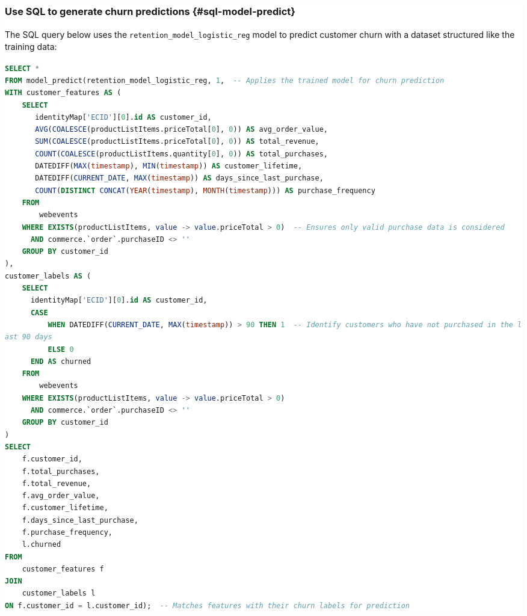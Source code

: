 ### Use SQL to generate churn predictions {#sql-model-predict}

The SQL query below uses the `retention_model_logistic_reg` model to predict customer churn with a dataset structured like the training data:

```sql
SELECT * 
FROM model_predict(retention_model_logistic_reg, 1,  -- Applies the trained model for churn prediction
WITH customer_features AS (
    SELECT
       identityMap['ECID'][0].id AS customer_id,
       AVG(COALESCE(productListItems.priceTotal[0], 0)) AS avg_order_value,  
       SUM(COALESCE(productListItems.priceTotal[0], 0)) AS total_revenue, 
       COUNT(COALESCE(productListItems.quantity[0], 0)) AS total_purchases,  
       DATEDIFF(MAX(timestamp), MIN(timestamp)) AS customer_lifetime,  
       DATEDIFF(CURRENT_DATE, MAX(timestamp)) AS days_since_last_purchase,  
       COUNT(DISTINCT CONCAT(YEAR(timestamp), MONTH(timestamp))) AS purchase_frequency  
    FROM
        webevents
    WHERE EXISTS(productListItems, value -> value.priceTotal > 0)  -- Ensures only valid purchase data is considered
      AND commerce.`order`.purchaseID <> ''  
    GROUP BY customer_id
),
customer_labels AS (
    SELECT
      identityMap['ECID'][0].id AS customer_id,  
      CASE
          WHEN DATEDIFF(CURRENT_DATE, MAX(timestamp)) > 90 THEN 1  -- Identify customers who have not purchased in the last 90 days
          ELSE 0
      END AS churned
    FROM
        webevents
    WHERE EXISTS(productListItems, value -> value.priceTotal > 0)  
      AND commerce.`order`.purchaseID <> ''  
    GROUP BY customer_id
)
SELECT
    f.customer_id,  
    f.total_purchases,  
    f.total_revenue,  
    f.avg_order_value,  
    f.customer_lifetime,  
    f.days_since_last_purchase,  
    f.purchase_frequency,  
    l.churned  
FROM
    customer_features f
JOIN
    customer_labels l
ON f.customer_id = l.customer_id);  -- Matches features with their churn labels for prediction
```

